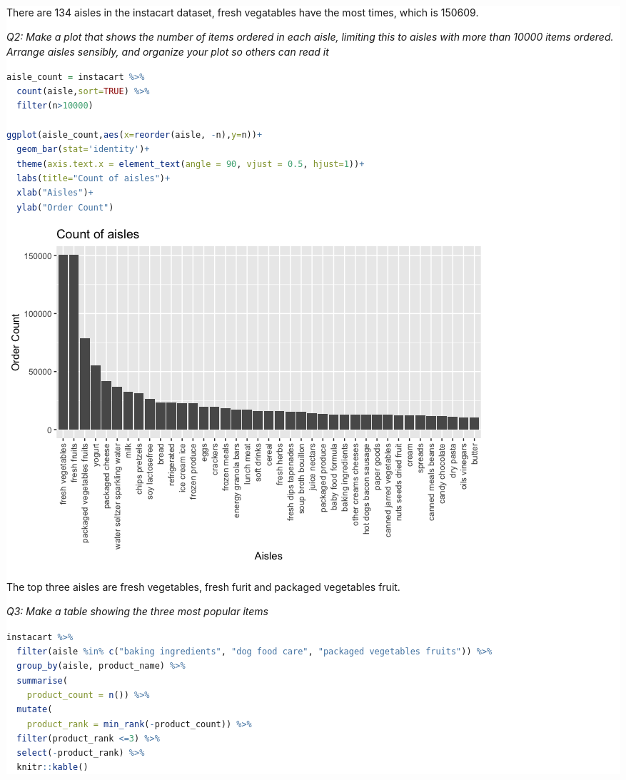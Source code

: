 There are 134 aisles in the instacart dataset, fresh vegatables have the most times, which is 150609. 


_Q2: Make a plot that shows the number of items ordered in each aisle, limiting this to aisles with more than 10000 items ordered. Arrange aisles sensibly, and organize your plot so others can read it_


```r
aisle_count = instacart %>%
  count(aisle,sort=TRUE) %>%
  filter(n>10000)

ggplot(aisle_count,aes(x=reorder(aisle, -n),y=n))+
  geom_bar(stat='identity')+
  theme(axis.text.x = element_text(angle = 90, vjust = 0.5, hjust=1))+
  labs(title="Count of aisles")+
  xlab("Aisles")+
  ylab("Order Count")
```

![](P8105_HW3_zc2555_files/figure-gfm/unnamed-chunk-3-1.png)

The top three aisles are fresh vegetables, fresh furit and packaged vegetables fruit.


_Q3: Make a table showing the three most popular items_



```r
instacart %>%
  filter(aisle %in% c("baking ingredients", "dog food care", "packaged vegetables fruits")) %>%
  group_by(aisle, product_name) %>%
  summarise(
    product_count = n()) %>%
  mutate(
    product_rank = min_rank(-product_count)) %>%
  filter(product_rank <=3) %>%
  select(-product_rank) %>%
  knitr::kable()
```

